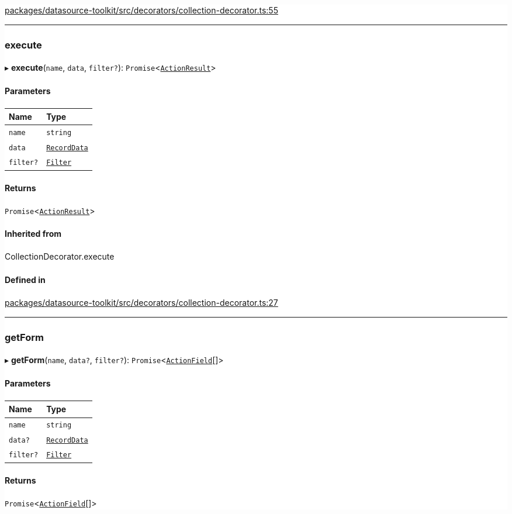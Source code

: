 [packages/datasource-toolkit/src/decorators/collection-decorator.ts:55](https://github.com/ForestAdmin/agent-nodejs/blob/fba2435/packages/datasource-toolkit/src/decorators/collection-decorator.ts#L55)

___

### execute

▸ **execute**(`name`, `data`, `filter?`): `Promise`<[`ActionResult`](../modules/forestadmin_datasource_toolkit.md#actionresult)\>

#### Parameters

| Name | Type |
| :------ | :------ |
| `name` | `string` |
| `data` | [`RecordData`](../modules/forestadmin_datasource_toolkit.md#recorddata) |
| `filter?` | [`Filter`](forestadmin_datasource_toolkit.Filter.md) |

#### Returns

`Promise`<[`ActionResult`](../modules/forestadmin_datasource_toolkit.md#actionresult)\>

#### Inherited from

CollectionDecorator.execute

#### Defined in

[packages/datasource-toolkit/src/decorators/collection-decorator.ts:27](https://github.com/ForestAdmin/agent-nodejs/blob/fba2435/packages/datasource-toolkit/src/decorators/collection-decorator.ts#L27)

___

### getForm

▸ **getForm**(`name`, `data?`, `filter?`): `Promise`<[`ActionField`](../interfaces/forestadmin_datasource_toolkit.ActionField.md)[]\>

#### Parameters

| Name | Type |
| :------ | :------ |
| `name` | `string` |
| `data?` | [`RecordData`](../modules/forestadmin_datasource_toolkit.md#recorddata) |
| `filter?` | [`Filter`](forestadmin_datasource_toolkit.Filter.md) |

#### Returns

`Promise`<[`ActionField`](../interfaces/forestadmin_datasource_toolkit.ActionField.md)[]\>
